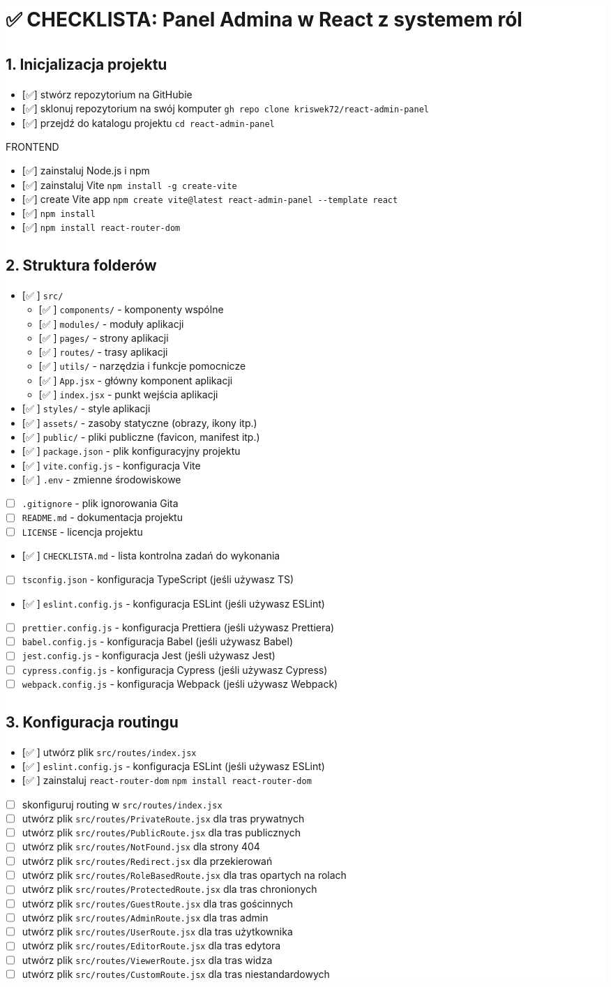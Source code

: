 # ✅ CHECKLISTA: Panel Admina w React z systemem ról

## 1. Inicjalizacja projektu

- [✅] stwórz repozytorium na GitHubie
- [✅] sklonuj repozytorium na swój komputer `gh repo clone kriswek72/react-admin-panel`
- [✅] przejdź do katalogu projektu `cd react-admin-panel`

FRONTEND

- [✅] zainstaluj Node.js i npm
- [✅] zainstaluj Vite `npm install -g create-vite`
- [✅] create Vite app `npm create vite@latest react-admin-panel --template react`
- [✅] `npm install`
- [✅] `npm install react-router-dom`

## 2. Struktura folderów

- [✅ ] `src/`
  - [✅ ] `components/` - komponenty wspólne
  - [✅ ] `modules/` - moduły aplikacji
  - [✅ ] `pages/` - strony aplikacji
  - [✅ ] `routes/` - trasy aplikacji
  - [✅ ] `utils/` - narzędzia i funkcje pomocnicze
  - [✅ ] `App.jsx` - główny komponent aplikacji
  - [✅ ] `index.jsx` - punkt wejścia aplikacji
- [✅ ] `styles/` - style aplikacji
- [✅ ] `assets/` - zasoby statyczne (obrazy, ikony itp.)
- [✅ ] `public/` - pliki publiczne (favicon, manifest itp.)
- [✅ ] `package.json` - plik konfiguracyjny projektu
- [✅ ] `vite.config.js` - konfiguracja Vite
- [✅ ] `.env` - zmienne środowiskowe
- [ ] `.gitignore` - plik ignorowania Gita
- [ ] `README.md` - dokumentacja projektu
- [ ] `LICENSE` - licencja projektu
- [✅ ] `CHECKLISTA.md` - lista kontrolna zadań do wykonania
- [ ] `tsconfig.json` - konfiguracja TypeScript (jeśli używasz TS)
- [✅ ] `eslint.config.js` - konfiguracja ESLint (jeśli używasz ESLint)
- [ ] `prettier.config.js` - konfiguracja Prettiera (jeśli używasz Prettiera)
- [ ] `babel.config.js` - konfiguracja Babel (jeśli używasz Babel)
- [ ] `jest.config.js` - konfiguracja Jest (jeśli używasz Jest)
- [ ] `cypress.config.js` - konfiguracja Cypress (jeśli używasz Cypress)
- [ ] `webpack.config.js` - konfiguracja Webpack (jeśli używasz Webpack)

## 3. Konfiguracja routingu

- [✅ ] utwórz plik `src/routes/index.jsx`
- [✅ ] `eslint.config.js` - konfiguracja ESLint (jeśli używasz ESLint)
- [✅ ] zainstaluj `react-router-dom` `npm install react-router-dom`
- [ ] skonfiguruj routing w `src/routes/index.jsx`
- [ ] utwórz plik `src/routes/PrivateRoute.jsx` dla tras prywatnych
- [ ] utwórz plik `src/routes/PublicRoute.jsx` dla tras publicznych
- [ ] utwórz plik `src/routes/NotFound.jsx` dla strony 404
- [ ] utwórz plik `src/routes/Redirect.jsx` dla przekierowań
- [ ] utwórz plik `src/routes/RoleBasedRoute.jsx` dla tras opartych na rolach
- [ ] utwórz plik `src/routes/ProtectedRoute.jsx` dla tras chronionych
- [ ] utwórz plik `src/routes/GuestRoute.jsx` dla tras gościnnych
- [ ] utwórz plik `src/routes/AdminRoute.jsx` dla tras admin
- [ ] utwórz plik `src/routes/UserRoute.jsx` dla tras użytkownika
- [ ] utwórz plik `src/routes/EditorRoute.jsx` dla tras edytora
- [ ] utwórz plik `src/routes/ViewerRoute.jsx` dla tras widza
- [ ] utwórz plik `src/routes/CustomRoute.jsx` dla tras niestandardowych